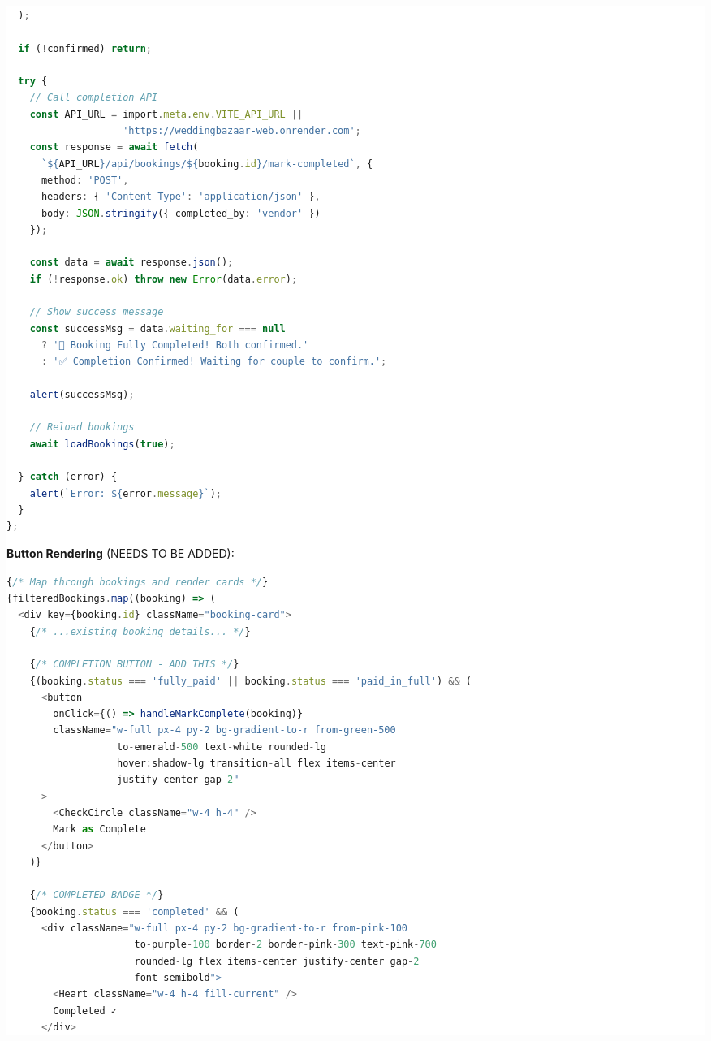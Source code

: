 ```typescript
  );

  if (!confirmed) return;

  try {
    // Call completion API
    const API_URL = import.meta.env.VITE_API_URL || 
                    'https://weddingbazaar-web.onrender.com';
    const response = await fetch(
      `${API_URL}/api/bookings/${booking.id}/mark-completed`, {
      method: 'POST',
      headers: { 'Content-Type': 'application/json' },
      body: JSON.stringify({ completed_by: 'vendor' })
    });

    const data = await response.json();
    if (!response.ok) throw new Error(data.error);

    // Show success message
    const successMsg = data.waiting_for === null
      ? '🎉 Booking Fully Completed! Both confirmed.'
      : '✅ Completion Confirmed! Waiting for couple to confirm.';

    alert(successMsg);

    // Reload bookings
    await loadBookings(true);

  } catch (error) {
    alert(`Error: ${error.message}`);
  }
};
```

**Button Rendering** (NEEDS TO BE ADDED):
```typescript
{/* Map through bookings and render cards */}
{filteredBookings.map((booking) => (
  <div key={booking.id} className="booking-card">
    {/* ...existing booking details... */}
    
    {/* COMPLETION BUTTON - ADD THIS */}
    {(booking.status === 'fully_paid' || booking.status === 'paid_in_full') && (
      <button
        onClick={() => handleMarkComplete(booking)}
        className="w-full px-4 py-2 bg-gradient-to-r from-green-500 
                   to-emerald-500 text-white rounded-lg 
                   hover:shadow-lg transition-all flex items-center 
                   justify-center gap-2"
      >
        <CheckCircle className="w-4 h-4" />
        Mark as Complete
      </button>
    )}

    {/* COMPLETED BADGE */}
    {booking.status === 'completed' && (
      <div className="w-full px-4 py-2 bg-gradient-to-r from-pink-100 
                      to-purple-100 border-2 border-pink-300 text-pink-700 
                      rounded-lg flex items-center justify-center gap-2 
                      font-semibold">
        <Heart className="w-4 h-4 fill-current" />
        Completed ✓
      </div>
```
